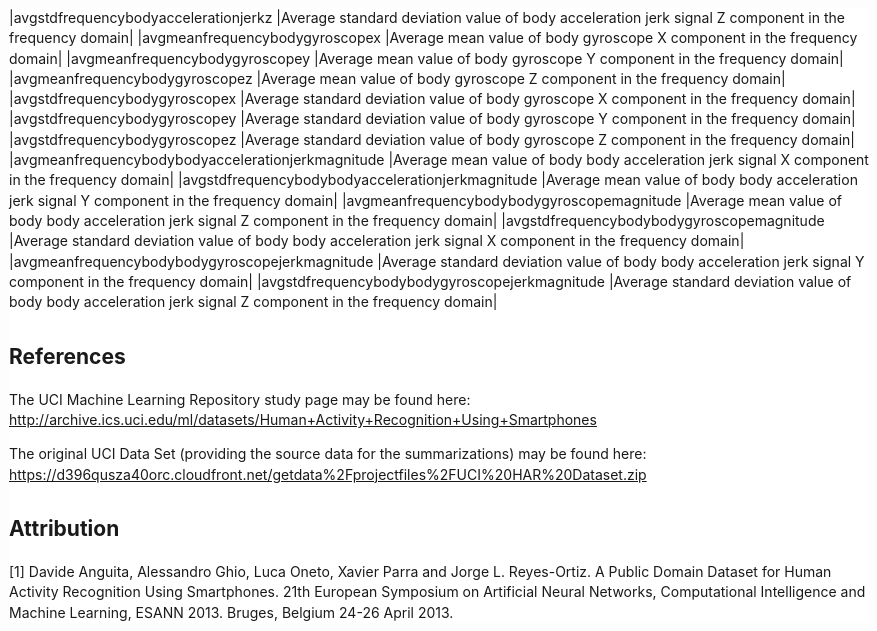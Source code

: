 |avgstdfrequencybodyaccelerationjerkz                |Average standard deviation value of body acceleration jerk signal Z component in the frequency domain|
|avgmeanfrequencybodygyroscopex                      |Average mean value of body gyroscope X component in the frequency domain|
|avgmeanfrequencybodygyroscopey                      |Average mean value of body gyroscope Y component in the frequency domain|
|avgmeanfrequencybodygyroscopez                      |Average mean value of body gyroscope Z component in the frequency domain|
|avgstdfrequencybodygyroscopex                       |Average standard deviation value of body gyroscope X component in the frequency domain|
|avgstdfrequencybodygyroscopey                       |Average standard deviation value of body gyroscope Y component in the frequency domain|
|avgstdfrequencybodygyroscopez                       |Average standard deviation value of body gyroscope Z component in the frequency domain|
|avgmeanfrequencybodybodyaccelerationjerkmagnitude   |Average mean value of body body acceleration jerk signal X component in the frequency domain|
|avgstdfrequencybodybodyaccelerationjerkmagnitude    |Average mean value of body body acceleration jerk signal Y component in the frequency domain|
|avgmeanfrequencybodybodygyroscopemagnitude          |Average mean value of body body acceleration jerk signal Z component in the frequency domain|
|avgstdfrequencybodybodygyroscopemagnitude           |Average standard deviation value of body body acceleration jerk signal X component in the frequency domain|
|avgmeanfrequencybodybodygyroscopejerkmagnitude      |Average standard deviation value of body body acceleration jerk signal Y component in the frequency domain|
|avgstdfrequencybodybodygyroscopejerkmagnitude       |Average standard deviation value of body body acceleration jerk signal Z component in the frequency domain|

References
----------
The UCI Machine Learning Repository study page may be found here:
http://archive.ics.uci.edu/ml/datasets/Human+Activity+Recognition+Using+Smartphones

The original UCI Data Set (providing the source data for the summarizations) may
be found here:
https://d396qusza40orc.cloudfront.net/getdata%2Fprojectfiles%2FUCI%20HAR%20Dataset.zip

Attribution
-----------
[1] Davide Anguita, Alessandro Ghio, Luca Oneto, Xavier Parra and Jorge L. Reyes-Ortiz. A Public Domain Dataset for Human Activity Recognition Using Smartphones. 21th European Symposium on Artificial Neural Networks, Computational Intelligence and Machine Learning, ESANN 2013. Bruges, Belgium 24-26 April 2013.
